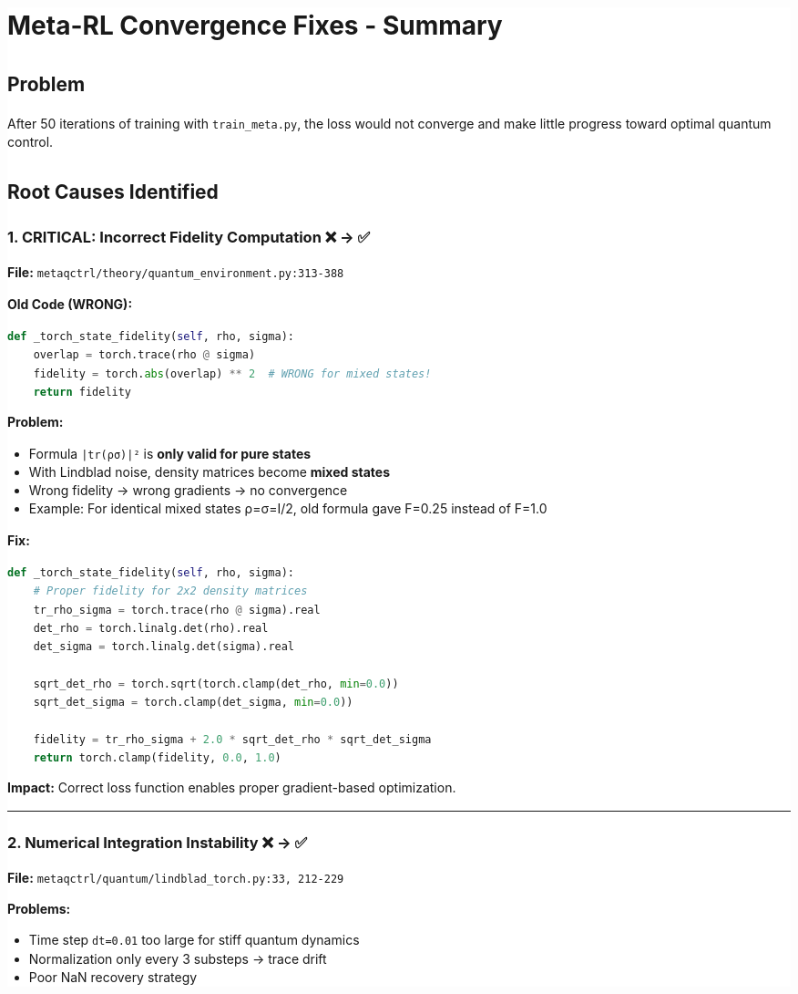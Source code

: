 # Meta-RL Convergence Fixes - Summary

## Problem
After 50 iterations of training with `train_meta.py`, the loss would not converge and make little progress toward optimal quantum control.

## Root Causes Identified

### 1. **CRITICAL: Incorrect Fidelity Computation** ❌ → ✅
**File:** `metaqctrl/theory/quantum_environment.py:313-388`

**Old Code (WRONG):**
```python
def _torch_state_fidelity(self, rho, sigma):
    overlap = torch.trace(rho @ sigma)
    fidelity = torch.abs(overlap) ** 2  # WRONG for mixed states!
    return fidelity
```

**Problem:**
- Formula `|tr(ρσ)|²` is **only valid for pure states**
- With Lindblad noise, density matrices become **mixed states**
- Wrong fidelity → wrong gradients → no convergence
- Example: For identical mixed states ρ=σ=I/2, old formula gave F=0.25 instead of F=1.0

**Fix:**
```python
def _torch_state_fidelity(self, rho, sigma):
    # Proper fidelity for 2x2 density matrices
    tr_rho_sigma = torch.trace(rho @ sigma).real
    det_rho = torch.linalg.det(rho).real
    det_sigma = torch.linalg.det(sigma).real

    sqrt_det_rho = torch.sqrt(torch.clamp(det_rho, min=0.0))
    sqrt_det_sigma = torch.clamp(det_sigma, min=0.0))

    fidelity = tr_rho_sigma + 2.0 * sqrt_det_rho * sqrt_det_sigma
    return torch.clamp(fidelity, 0.0, 1.0)
```

**Impact:** Correct loss function enables proper gradient-based optimization.

---

### 2. **Numerical Integration Instability** ❌ → ✅
**File:** `metaqctrl/quantum/lindblad_torch.py:33, 212-229`

**Problems:**
- Time step `dt=0.01` too large for stiff quantum dynamics
- Normalization only every 3 substeps → trace drift
- Poor NaN recovery strategy
